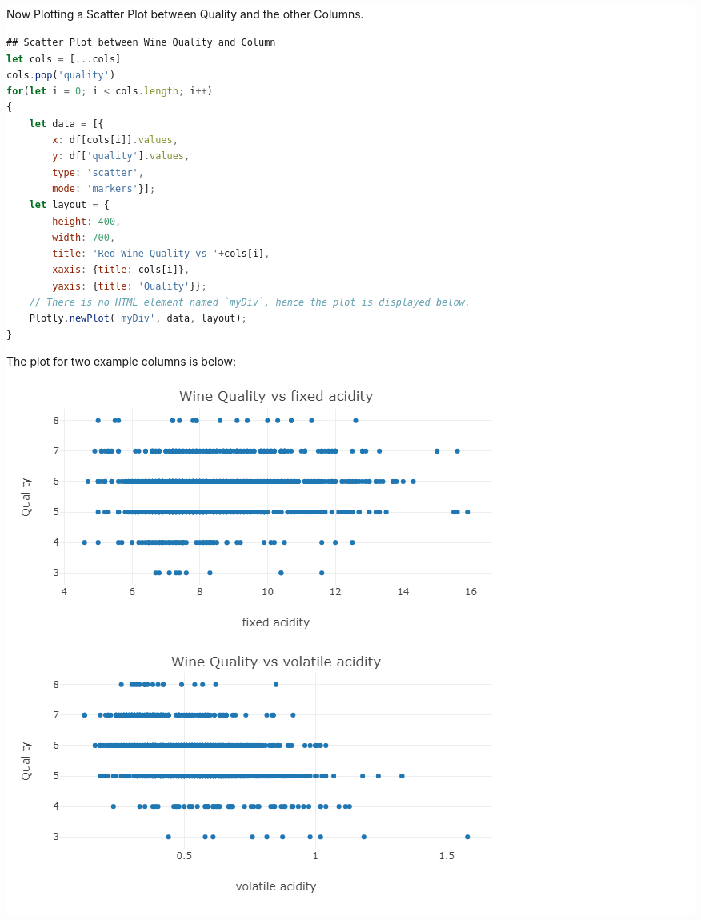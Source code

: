 Now Plotting a Scatter Plot between Quality and the other Columns.

```javascript
## Scatter Plot between Wine Quality and Column
let cols = [...cols]
cols.pop('quality')
for(let i = 0; i < cols.length; i++)
{
    let data = [{
        x: df[cols[i]].values,
        y: df['quality'].values,
        type: 'scatter',
        mode: 'markers'}];
    let layout = {
        height: 400,
        width: 700,
        title: 'Red Wine Quality vs '+cols[i],
        xaxis: {title: cols[i]},
        yaxis: {title: 'Quality'}};
    // There is no HTML element named `myDiv`, hence the plot is displayed below.
    Plotly.newPlot('myDiv', data, layout);    
}
```

The plot for two example columns is below:
![ScatterExample](./images/Scatter.png)
